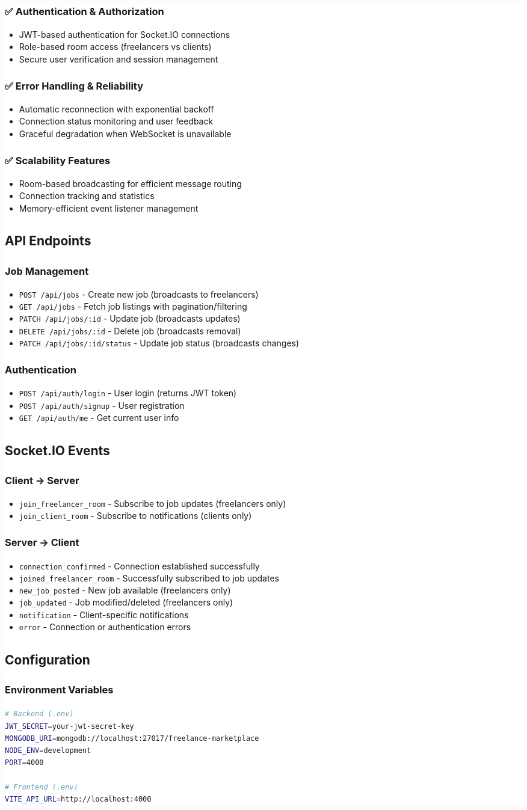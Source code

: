 ### ✅ Authentication & Authorization
- JWT-based authentication for Socket.IO connections
- Role-based room access (freelancers vs clients)
- Secure user verification and session management

### ✅ Error Handling & Reliability
- Automatic reconnection with exponential backoff
- Connection status monitoring and user feedback
- Graceful degradation when WebSocket is unavailable

### ✅ Scalability Features
- Room-based broadcasting for efficient message routing
- Connection tracking and statistics
- Memory-efficient event listener management

## API Endpoints

### Job Management
- `POST /api/jobs` - Create new job (broadcasts to freelancers)
- `GET /api/jobs` - Fetch job listings with pagination/filtering
- `PATCH /api/jobs/:id` - Update job (broadcasts updates)
- `DELETE /api/jobs/:id` - Delete job (broadcasts removal)
- `PATCH /api/jobs/:id/status` - Update job status (broadcasts changes)

### Authentication
- `POST /api/auth/login` - User login (returns JWT token)
- `POST /api/auth/signup` - User registration
- `GET /api/auth/me` - Get current user info

## Socket.IO Events

### Client → Server
- `join_freelancer_room` - Subscribe to job updates (freelancers only)
- `join_client_room` - Subscribe to notifications (clients only)

### Server → Client
- `connection_confirmed` - Connection established successfully
- `joined_freelancer_room` - Successfully subscribed to job updates
- `new_job_posted` - New job available (freelancers only)
- `job_updated` - Job modified/deleted (freelancers only)
- `notification` - Client-specific notifications
- `error` - Connection or authentication errors

## Configuration

### Environment Variables
```bash
# Backend (.env)
JWT_SECRET=your-jwt-secret-key
MONGODB_URI=mongodb://localhost:27017/freelance-marketplace
NODE_ENV=development
PORT=4000

# Frontend (.env)
VITE_API_URL=http://localhost:4000
```
